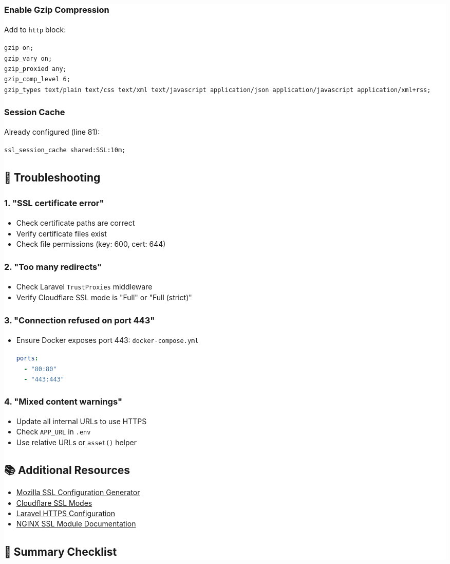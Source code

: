 ### Enable Gzip Compression
Add to `http` block:
```nginx
gzip on;
gzip_vary on;
gzip_proxied any;
gzip_comp_level 6;
gzip_types text/plain text/css text/xml text/javascript application/json application/javascript application/xml+rss;
```

### Session Cache
Already configured (line 81):
```nginx
ssl_session_cache shared:SSL:10m;
```

## 🐛 Troubleshooting

### 1. "SSL certificate error"
- Check certificate paths are correct
- Verify certificate files exist
- Check file permissions (key: 600, cert: 644)

### 2. "Too many redirects"
- Check Laravel `TrustProxies` middleware
- Verify Cloudflare SSL mode is "Full" or "Full (strict)"

### 3. "Connection refused on port 443"
- Ensure Docker exposes port 443: `docker-compose.yml`
  ```yaml
  ports:
    - "80:80"
    - "443:443"
  ```

### 4. "Mixed content warnings"
- Update all internal URLs to use HTTPS
- Check `APP_URL` in `.env`
- Use relative URLs or `asset()` helper

## 📚 Additional Resources

- [Mozilla SSL Configuration Generator](https://ssl-config.mozilla.org/)
- [Cloudflare SSL Modes](https://developers.cloudflare.com/ssl/origin-configuration/ssl-modes/)
- [Laravel HTTPS Configuration](https://laravel.com/docs/master/requests#configuring-trusted-proxies)
- [NGINX SSL Module Documentation](https://nginx.org/en/docs/http/ngx_http_ssl_module.html)

## 🎯 Summary Checklist
